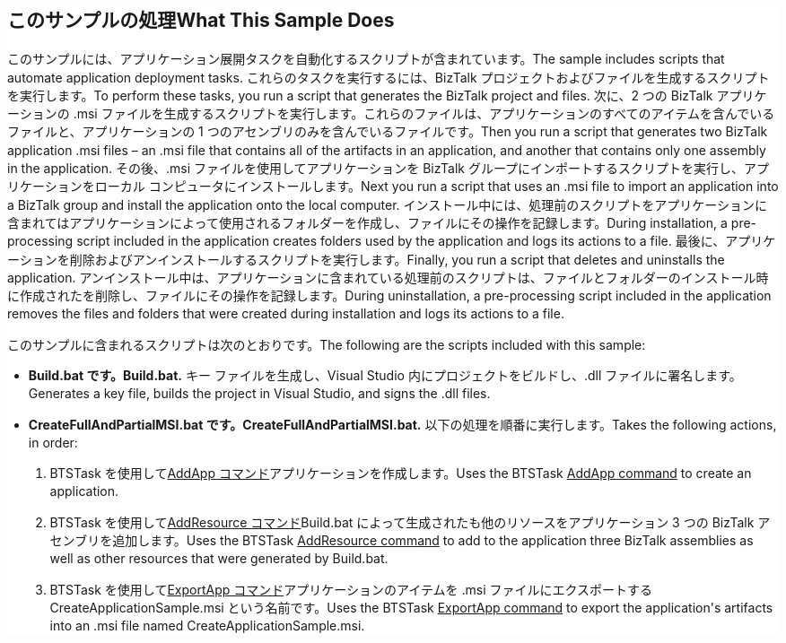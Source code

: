 ## <a name="what-this-sample-does"></a><span data-ttu-id="2ea96-108">このサンプルの処理</span><span class="sxs-lookup"><span data-stu-id="2ea96-108">What This Sample Does</span></span>  
 <span data-ttu-id="2ea96-109">このサンプルには、アプリケーション展開タスクを自動化するスクリプトが含まれています。</span><span class="sxs-lookup"><span data-stu-id="2ea96-109">The sample includes scripts that automate application deployment tasks.</span></span> <span data-ttu-id="2ea96-110">これらのタスクを実行するには、BizTalk プロジェクトおよびファイルを生成するスクリプトを実行します。</span><span class="sxs-lookup"><span data-stu-id="2ea96-110">To perform these tasks, you run a script that generates the BizTalk project and files.</span></span> <span data-ttu-id="2ea96-111">次に、2 つの BizTalk アプリケーションの .msi ファイルを生成するスクリプトを実行します。これらのファイルは、アプリケーションのすべてのアイテムを含んでいるファイルと、アプリケーションの 1 つのアセンブリのみを含んでいるファイルです。</span><span class="sxs-lookup"><span data-stu-id="2ea96-111">Then you run a script that generates two BizTalk application .msi files – an .msi file that contains all of the artifacts in an application, and another that contains only one assembly in the application.</span></span> <span data-ttu-id="2ea96-112">その後、.msi ファイルを使用してアプリケーションを BizTalk グループにインポートするスクリプトを実行し、アプリケーションをローカル コンピュータにインストールします。</span><span class="sxs-lookup"><span data-stu-id="2ea96-112">Next you run a script that uses an .msi file to import an application into a BizTalk group and install the application onto the local computer.</span></span> <span data-ttu-id="2ea96-113">インストール中には、処理前のスクリプトをアプリケーションに含まれてはアプリケーションによって使用されるフォルダーを作成し、ファイルにその操作を記録します。</span><span class="sxs-lookup"><span data-stu-id="2ea96-113">During installation, a pre-processing script included in the application creates folders used by the application and logs its actions to a file.</span></span> <span data-ttu-id="2ea96-114">最後に、アプリケーションを削除およびアンインストールするスクリプトを実行します。</span><span class="sxs-lookup"><span data-stu-id="2ea96-114">Finally, you run a script that deletes and uninstalls the application.</span></span> <span data-ttu-id="2ea96-115">アンインストール中は、アプリケーションに含まれている処理前のスクリプトは、ファイルとフォルダーのインストール時に作成されたを削除し、ファイルにその操作を記録します。</span><span class="sxs-lookup"><span data-stu-id="2ea96-115">During uninstallation, a pre-processing script included in the application removes the files and folders that were created during installation and logs its actions to a file.</span></span>  
  
 <span data-ttu-id="2ea96-116">このサンプルに含まれるスクリプトは次のとおりです。</span><span class="sxs-lookup"><span data-stu-id="2ea96-116">The following are the scripts included with this sample:</span></span>  
  
-   <span data-ttu-id="2ea96-117">**Build.bat です。**</span><span class="sxs-lookup"><span data-stu-id="2ea96-117">**Build.bat.**</span></span> <span data-ttu-id="2ea96-118">キー ファイルを生成し、Visual Studio 内にプロジェクトをビルドし、.dll ファイルに署名します。</span><span class="sxs-lookup"><span data-stu-id="2ea96-118">Generates a key file, builds the project in Visual Studio, and signs the .dll files.</span></span>  
  
-   <span data-ttu-id="2ea96-119">**CreateFullAndPartialMSI.bat です。**</span><span class="sxs-lookup"><span data-stu-id="2ea96-119">**CreateFullAndPartialMSI.bat.**</span></span> <span data-ttu-id="2ea96-120">以下の処理を順番に実行します。</span><span class="sxs-lookup"><span data-stu-id="2ea96-120">Takes the following actions, in order:</span></span>  
  
    1.  <span data-ttu-id="2ea96-121">BTSTask を使用して[AddApp コマンド](../core/addapp-command.md)アプリケーションを作成します。</span><span class="sxs-lookup"><span data-stu-id="2ea96-121">Uses the BTSTask [AddApp command](../core/addapp-command.md) to create an application.</span></span>  
  
    2.  <span data-ttu-id="2ea96-122">BTSTask を使用して[AddResource コマンド](../core/addresource-command.md)Build.bat によって生成されたも他のリソースをアプリケーション 3 つの BizTalk アセンブリを追加します。</span><span class="sxs-lookup"><span data-stu-id="2ea96-122">Uses the BTSTask [AddResource command](../core/addresource-command.md) to add to the application three BizTalk assemblies as well as other resources that were generated by Build.bat.</span></span>  
  
    3.  <span data-ttu-id="2ea96-123">BTSTask を使用して[ExportApp コマンド](../core/exportapp-command.md)アプリケーションのアイテムを .msi ファイルにエクスポートする CreateApplicationSample.msi という名前です。</span><span class="sxs-lookup"><span data-stu-id="2ea96-123">Uses the BTSTask [ExportApp command](../core/exportapp-command.md) to export the application's artifacts into an .msi file named CreateApplicationSample.msi.</span></span>  
  
